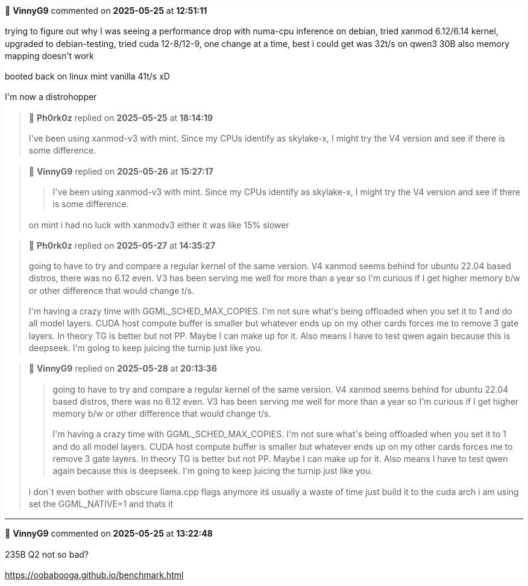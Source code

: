 👤 **VinnyG9** commented on **2025-05-25** at **12:51:11**

trying to figure out why I was seeing a performance drop with numa-cpu inference on debian, tried xanmod 6.12/6.14 kernel, upgraded to debian-testing, tried cuda 12-8/12-9, one change at a time, best i could get was 32t/s on qwen3 30B
 also memory mapping doesn't work


booted back on linux mint vanilla
 41t/s xD

I'm now a distrohopper

> 👤 **Ph0rk0z** replied on **2025-05-25** at **18:14:19**
> 
> I've been using xanmod-v3 with mint. Since my CPUs identify as skylake-x, I might try the V4 version and see if there is some difference.

> 👤 **VinnyG9** replied on **2025-05-26** at **15:27:17**
> 
> > I've been using xanmod-v3 with mint. Since my CPUs identify as skylake-x, I might try the V4 version and see if there is some difference.
> 
> on mint i had no luck with xanmodv3 either it was like 15% slower

> 👤 **Ph0rk0z** replied on **2025-05-27** at **14:35:27**
> 
> going to have to try and compare a regular kernel of the same version. V4 xanmod seems behind for ubuntu 22.04 based distros, there was no 6.12 even. V3 has been serving me well for more than a year so I'm curious if I get higher memory b/w or other difference that would change t/s.
> 
> I'm having a crazy time with GGML_SCHED_MAX_COPIES. I'm not sure what's being offloaded when you set it to 1 and do all model layers. CUDA host compute buffer is smaller but whatever ends up on my other cards forces me to remove 3 gate layers. In theory TG is better but not PP. Maybe I can make up for it. Also means I have to test qwen again because this is deepseek. I'm going to keep juicing the turnip just like you.

> 👤 **VinnyG9** replied on **2025-05-28** at **20:13:36**
> 
> > going to have to try and compare a regular kernel of the same version. V4 xanmod seems behind for ubuntu 22.04 based distros, there was no 6.12 even. V3 has been serving me well for more than a year so I'm curious if I get higher memory b/w or other difference that would change t/s.
> > 
> > I'm having a crazy time with GGML_SCHED_MAX_COPIES. I'm not sure what's being offloaded when you set it to 1 and do all model layers. CUDA host compute buffer is smaller but whatever ends up on my other cards forces me to remove 3 gate layers. In theory TG is better but not PP. Maybe I can make up for it. Also means I have to test qwen again because this is deepseek. I'm going to keep juicing the turnip just like you.
> 
> i don´t even bother with obscure llama.cpp flags anymore itś usually a waste of time just build it to the cuda arch i am using set the GGML_NATIVE=1 and thats it

---

👤 **VinnyG9** commented on **2025-05-25** at **13:22:48**

235B Q2 not so bad?

https://oobabooga.github.io/benchmark.html